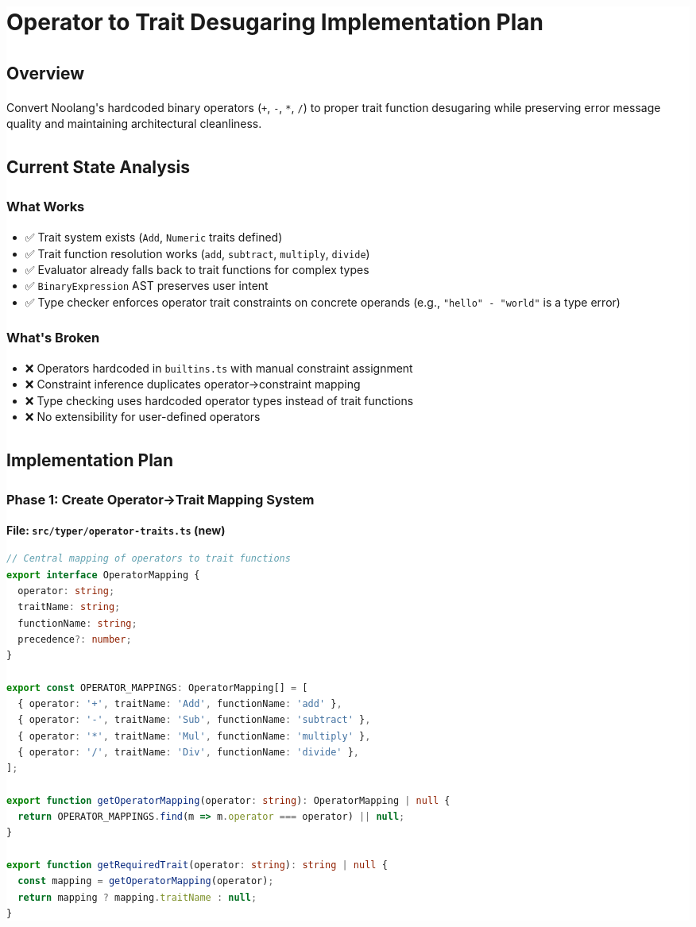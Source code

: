 # Operator to Trait Desugaring Implementation Plan

## Overview

Convert Noolang's hardcoded binary operators (`+`, `-`, `*`, `/`) to proper trait function desugaring while preserving error message quality and maintaining architectural cleanliness.

## Current State Analysis

### What Works
- ✅ Trait system exists (`Add`, `Numeric` traits defined)
- ✅ Trait function resolution works (`add`, `subtract`, `multiply`, `divide`)
- ✅ Evaluator already falls back to trait functions for complex types
- ✅ `BinaryExpression` AST preserves user intent
- ✅ Type checker enforces operator trait constraints on concrete operands (e.g., `"hello" - "world"` is a type error)

### What's Broken
- ❌ Operators hardcoded in `builtins.ts` with manual constraint assignment
- ❌ Constraint inference duplicates operator→constraint mapping
- ❌ Type checking uses hardcoded operator types instead of trait functions
- ❌ No extensibility for user-defined operators

## Implementation Plan

### Phase 1: Create Operator→Trait Mapping System

**File: `src/typer/operator-traits.ts` (new)**

```typescript
// Central mapping of operators to trait functions
export interface OperatorMapping {
  operator: string;
  traitName: string;
  functionName: string;
  precedence?: number;
}

export const OPERATOR_MAPPINGS: OperatorMapping[] = [
  { operator: '+', traitName: 'Add', functionName: 'add' },
  { operator: '-', traitName: 'Sub', functionName: 'subtract' },
  { operator: '*', traitName: 'Mul', functionName: 'multiply' },
  { operator: '/', traitName: 'Div', functionName: 'divide' },
];

export function getOperatorMapping(operator: string): OperatorMapping | null {
  return OPERATOR_MAPPINGS.find(m => m.operator === operator) || null;
}

export function getRequiredTrait(operator: string): string | null {
  const mapping = getOperatorMapping(operator);
  return mapping ? mapping.traitName : null;
}
```

